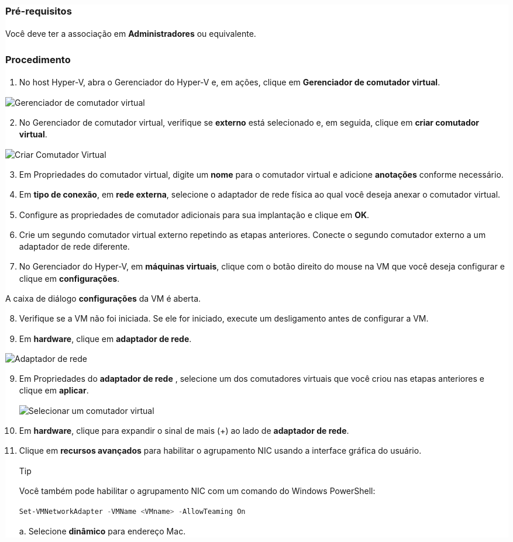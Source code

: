 ### <a name="prerequisites"></a>Pré-requisitos

Você deve ter a associação em **Administradores** ou equivalente.

### <a name="procedure"></a>Procedimento

1.  No host Hyper-V, abra o Gerenciador do Hyper-V e, em ações, clique em **Gerenciador de comutador virtual**.

   ![Gerenciador de comutador virtual](../../media/Create-a-New-NIC-Team-in-a-VM/nict_hv.jpg)

2.  No Gerenciador de comutador virtual, verifique se **externo** está selecionado e, em seguida, clique em **criar comutador virtual**.

   ![Criar Comutador Virtual](../../media/Create-a-New-NIC-Team-in-a-VM/nict_hv_02.jpg)

3.  Em Propriedades do comutador virtual, digite um **nome** para o comutador virtual e adicione **anotações** conforme necessário.

4.  Em **tipo de conexão**, em **rede externa**, selecione o adaptador de rede física ao qual você deseja anexar o comutador virtual.

5.  Configure as propriedades de comutador adicionais para sua implantação e clique em **OK**.

6.  Crie um segundo comutador virtual externo repetindo as etapas anteriores. Conecte o segundo comutador externo a um adaptador de rede diferente.

7.  No Gerenciador do Hyper-V, em **máquinas virtuais**, clique com o botão direito do mouse na VM que você deseja configurar e clique em **configurações**.

   A caixa de diálogo **configurações** da VM é aberta.

8.  Verifique se a VM não foi iniciada. Se ele for iniciado, execute um desligamento antes de configurar a VM.

8.  Em **hardware**, clique em **adaptador de rede**.

   ![Adaptador de rede](../../media/Create-a-New-NIC-Team-in-a-VM/nict_hvs_01.jpg)

9. Em Propriedades do **adaptador de rede** , selecione um dos comutadores virtuais que você criou nas etapas anteriores e clique em **aplicar**.

    ![Selecionar um comutador virtual](../../media/Create-a-New-NIC-Team-in-a-VM/nict_hvs_02.jpg)

10. Em **hardware**, clique para expandir o sinal de mais (+) ao lado de **adaptador de rede**.

11. Clique em **recursos avançados** para habilitar o agrupamento NIC usando a interface gráfica do usuário.

    >[!TIP]
    >Você também pode habilitar o agrupamento NIC com um comando do Windows PowerShell:
    >
    >```PowerShell
    >Set-VMNetworkAdapter -VMName <VMname> -AllowTeaming On
    >```

    a. Selecione **dinâmico** para endereço Mac.
